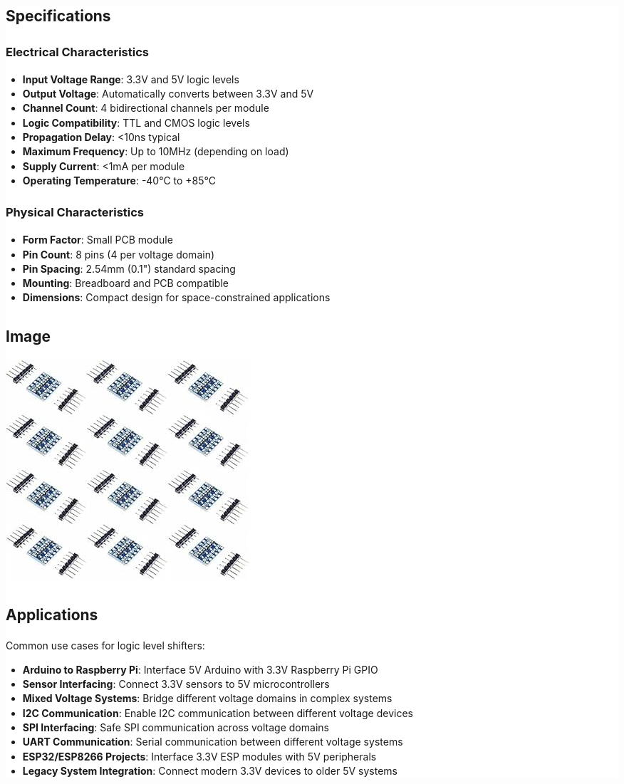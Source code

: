 ## Specifications

### Electrical Characteristics

- **Input Voltage Range**: 3.3V and 5V logic levels
- **Output Voltage**: Automatically converts between 3.3V and 5V
- **Channel Count**: 4 bidirectional channels per module
- **Logic Compatibility**: TTL and CMOS logic levels
- **Propagation Delay**: <10ns typical
- **Maximum Frequency**: Up to 10MHz (depending on load)
- **Supply Current**: <1mA per module
- **Operating Temperature**: -40°C to +85°C

### Physical Characteristics

- **Form Factor**: Small PCB module
- **Pin Count**: 8 pins (4 per voltage domain)
- **Pin Spacing**: 2.54mm (0.1") standard spacing
- **Mounting**: Breadboard and PCB compatible
- **Dimensions**: Compact design for space-constrained applications

## Image

![WWZMDiB Logic Level Shifter Converter Modules](../attachments/wwzmdib-logic-level-shifters.jpg)

## Applications

Common use cases for logic level shifters:

- **Arduino to Raspberry Pi**: Interface 5V Arduino with 3.3V Raspberry Pi GPIO
- **Sensor Interfacing**: Connect 3.3V sensors to 5V microcontrollers
- **Mixed Voltage Systems**: Bridge different voltage domains in complex systems
- **I2C Communication**: Enable I2C communication between different voltage devices
- **SPI Interfacing**: Safe SPI communication across voltage domains
- **UART Communication**: Serial communication between different voltage systems
- **ESP32/ESP8266 Projects**: Interface 3.3V ESP modules with 5V peripherals
- **Legacy System Integration**: Connect modern 3.3V devices to older 5V systems
